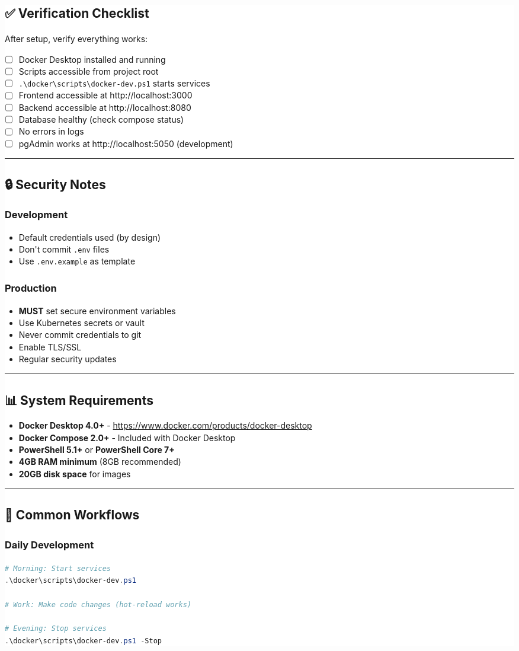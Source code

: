 
## ✅ Verification Checklist

After setup, verify everything works:

- [ ] Docker Desktop installed and running
- [ ] Scripts accessible from project root
- [ ] `.\docker\scripts\docker-dev.ps1` starts services
- [ ] Frontend accessible at http://localhost:3000
- [ ] Backend accessible at http://localhost:8080
- [ ] Database healthy (check compose status)
- [ ] No errors in logs
- [ ] pgAdmin works at http://localhost:5050 (development)

---

## 🔒 Security Notes

### Development
- Default credentials used (by design)
- Don't commit `.env` files
- Use `.env.example` as template

### Production
- **MUST** set secure environment variables
- Use Kubernetes secrets or vault
- Never commit credentials to git
- Enable TLS/SSL
- Regular security updates

---

## 📊 System Requirements

- **Docker Desktop 4.0+** - https://www.docker.com/products/docker-desktop
- **Docker Compose 2.0+** - Included with Docker Desktop
- **PowerShell 5.1+** or **PowerShell Core 7+**
- **4GB RAM minimum** (8GB recommended)
- **20GB disk space** for images

---

## 🔄 Common Workflows

### Daily Development
```powershell
# Morning: Start services
.\docker\scripts\docker-dev.ps1

# Work: Make code changes (hot-reload works)

# Evening: Stop services
.\docker\scripts\docker-dev.ps1 -Stop
```

